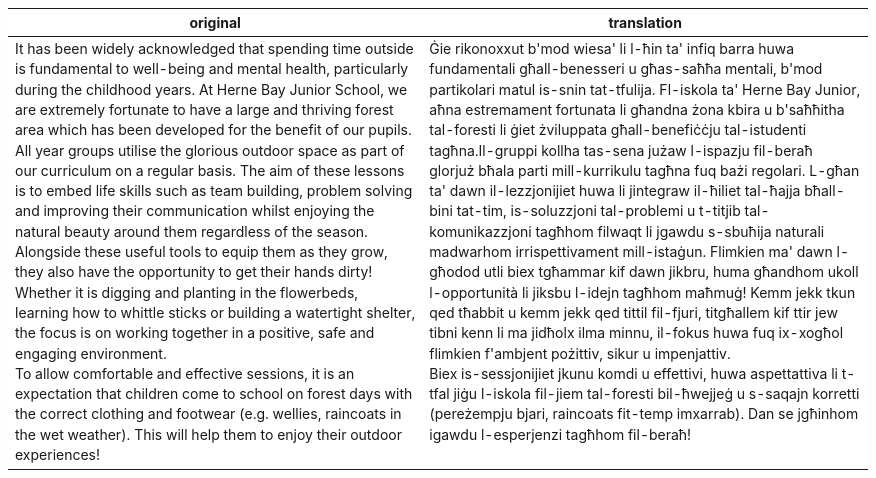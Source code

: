 | original | translation |
|----------|-------------|
| It has been widely acknowledged that spending time outside is fundamental to well-being and mental health, particularly during the childhood years. At Herne Bay Junior School, we are extremely fortunate to have a large and thriving forest area which has been developed for the benefit of our pupils. All year groups utilise the glorious outdoor space as part of our curriculum on a regular basis. The aim of these lessons is to embed life skills such as team building, problem solving and improving their communication whilst enjoying the natural beauty around them regardless of the season. Alongside these useful tools to equip them as they grow, they also have the opportunity to get their hands dirty! Whether it is digging and planting in the flowerbeds, learning how to whittle sticks or building a watertight shelter, the focus is on working together in a positive, safe and engaging environment.<br/>To allow comfortable and effective sessions, it is an expectation that children come to school on forest days with the correct clothing and footwear (e.g. wellies, raincoats in the wet weather). This will help them to enjoy their outdoor experiences! | Ġie rikonoxxut b'mod wiesa' li l-ħin ta' infiq barra huwa fundamentali għall-benesseri u għas-saħħa mentali, b'mod partikolari matul is-snin tat-tfulija. Fl-iskola ta' Herne Bay Junior, aħna estremament fortunata li għandna żona kbira u b'saħħitha tal-foresti li ġiet żviluppata għall-benefiċċju tal-istudenti tagħna.Il-gruppi kollha tas-sena jużaw l-ispazju fil-beraħ glorjuż bħala parti mill-kurrikulu tagħna fuq bażi regolari. L-għan ta' dawn il-lezzjonijiet huwa li jintegraw il-ħiliet tal-ħajja bħall-bini tat-tim, is-soluzzjoni tal-problemi u t-titjib tal-komunikazzjoni tagħhom filwaqt li jgawdu s-sbuħija naturali madwarhom irrispettivament mill-istaġun. Flimkien ma' dawn l-għodod utli biex tgħammar kif dawn jikbru, huma għandhom ukoll l-opportunità li jiksbu l-idejn tagħhom maħmuġ! Kemm jekk tkun qed tħabbit u kemm jekk qed tittil fil-fjuri, titgħallem kif ttir jew tibni kenn li ma jidħolx ilma minnu, il-fokus huwa fuq ix-xogħol flimkien f'ambjent pożittiv, sikur u impenjattiv.<br/>Biex is-sessjonijiet jkunu komdi u effettivi, huwa aspettattiva li t-tfal jiġu l-iskola fil-jiem tal-foresti bil-ħwejjeġ u s-saqajn korretti (pereżempju bjari, raincoats fit-temp imxarrab). Dan se jgħinhom igawdu l-esperjenzi tagħhom fil-beraħ! |